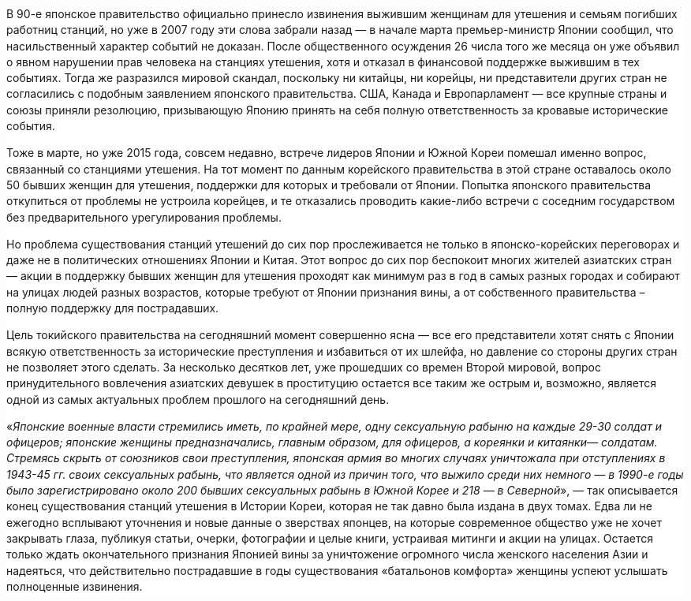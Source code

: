 В 90-е японское правительство официально принесло извинения выжившим женщинам для утешения и семьям погибших работниц станций, но уже в 2007 году эти слова забрали назад — в начале марта премьер-министр Японии сообщил, что насильственный характер событий не доказан. После общественного осуждения 26 числа того же месяца он уже объявил о явном нарушении прав человека на станциях утешения, хотя и отказал в финансовой поддержке выжившим в тех событиях. Тогда же разразился мировой скандал, поскольку ни китайцы, ни корейцы, ни представители других стран не согласились с подобным заявлением японского правительства. США, Канада и Европарламент — все крупные страны и союзы приняли резолюцию, призывающую Японию принять на себя полную ответственность за кровавые исторические события. 

Тоже в марте, но уже 2015 года, совсем недавно, встрече лидеров Японии и Южной Кореи помешал именно вопрос, связанный со станциями утешения. На тот момент по данным корейского правительства в этой стране оставалось около 50 бывших женщин для утешения, поддержки для которых и требовали от Японии. Попытка японского правительства откупиться от проблемы не устроила корейцев, и те отказались проводить какие-либо встречи с соседним государством без предварительного урегулирования проблемы. 

Но проблема существования станций утешений до сих пор прослеживается не только в японско-корейских переговорах и даже не в политических отношениях Японии и Китая. Этот вопрос до сих пор беспокоит многих жителей азиатских стран — акции в поддержку бывших женщин для утешения проходят как минимум раз в год в самых разных городах и собирают на улицах людей разных возрастов, которые требуют от Японии признания вины, а от собственного правительства –полную поддержку для пострадавших. 

Цель токийского правительства на сегодняшний момент совершенно ясна — все его представители хотят снять с Японии всякую ответственность за исторические преступления и избавиться от их шлейфа, но давление со стороны других стран не позволяет этого сделать. За несколько десятков лет, уже прошедших со времен Второй мировой, вопрос принудительного вовлечения азиатских девушек в проституцию остается все таким же острым и, возможно, является одной из самых актуальных проблем прошлого на сегодняшний день. 

«_Японские военные власти стремились иметь, по крайней мере, одну сексуальную рабыню на каждые 29-30 солдат и офицеров; японские женщины предназначались, главным образом, для офицеров, а кореянки и китаянки— солдатам. Стремясь скрыть от союзников свои преступления, японская армия во многих случаях уничтожала при отступлениях в 1943-45 гг. своих сексуальных рабынь, что является одной из причин того, что выжило среди них немного — в 1990-е годы было зарегистрировано около 200 бывших сексуальных рабынь в Южной Корее и 218 — в Северной_», — так описывается конец существования станций утешения в Истории Кореи, которая не так давно была издана в двух томах. Едва ли не ежегодно всплывают уточнения и новые данные о зверствах японцев, на которые современное общество уже не хочет закрывать глаза, публикуя статьи, очерки, фотографии и целые книги, устраивая митинги и акции на улицах. Остается только ждать окончательного признания Японией вины за уничтожение огромного числа женского населения Азии и надеяться, что действительно пострадавшие в годы существования «батальонов комфорта» женщины успеют услышать полноценные извинения.
